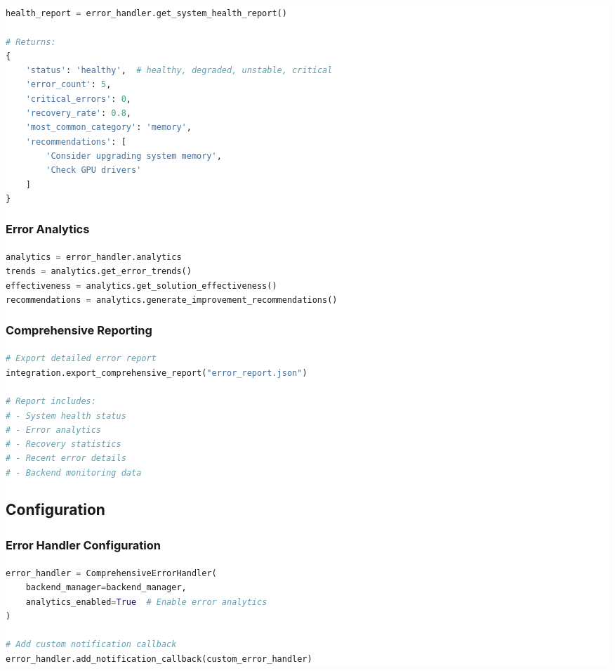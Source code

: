 ```python
health_report = error_handler.get_system_health_report()

# Returns:
{
    'status': 'healthy',  # healthy, degraded, unstable, critical
    'error_count': 5,
    'critical_errors': 0,
    'recovery_rate': 0.8,
    'most_common_category': 'memory',
    'recommendations': [
        'Consider upgrading system memory',
        'Check GPU drivers'
    ]
}
```

### Error Analytics

```python
analytics = error_handler.analytics
trends = analytics.get_error_trends()
effectiveness = analytics.get_solution_effectiveness()
recommendations = analytics.generate_improvement_recommendations()
```

### Comprehensive Reporting

```python
# Export detailed error report
integration.export_comprehensive_report("error_report.json")

# Report includes:
# - System health status
# - Error analytics
# - Recovery statistics
# - Recent error details
# - Backend monitoring data
```

## Configuration

### Error Handler Configuration

```python
error_handler = ComprehensiveErrorHandler(
    backend_manager=backend_manager,
    analytics_enabled=True  # Enable error analytics
)

# Add custom notification callback
error_handler.add_notification_callback(custom_error_handler)
```
